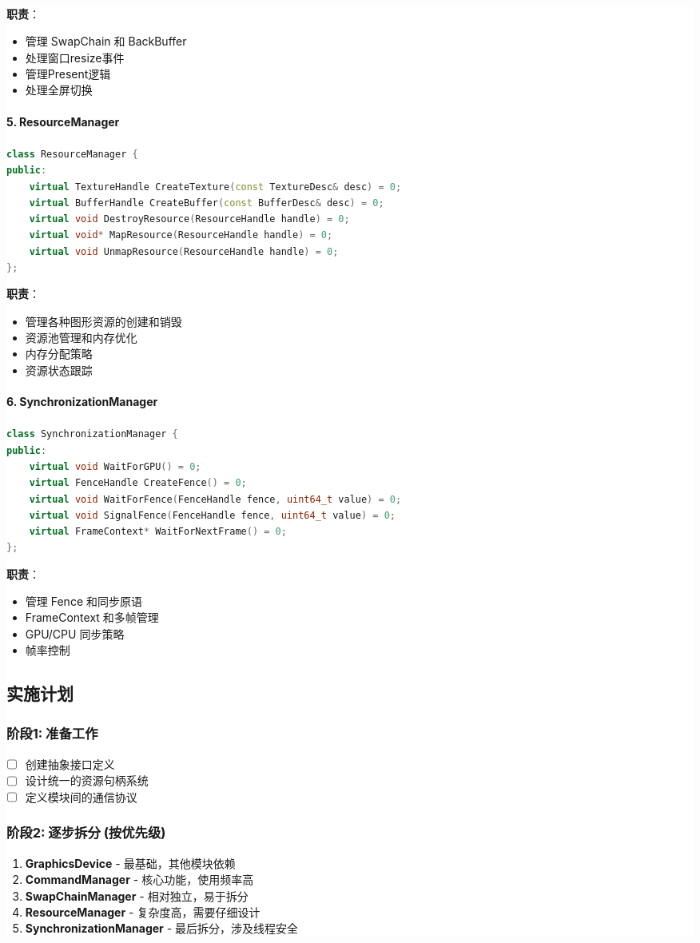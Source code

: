 **职责**：
- 管理 SwapChain 和 BackBuffer
- 处理窗口resize事件
- 管理Present逻辑
- 处理全屏切换

#### 5. ResourceManager
```cpp
class ResourceManager {
public:
    virtual TextureHandle CreateTexture(const TextureDesc& desc) = 0;
    virtual BufferHandle CreateBuffer(const BufferDesc& desc) = 0;
    virtual void DestroyResource(ResourceHandle handle) = 0;
    virtual void* MapResource(ResourceHandle handle) = 0;
    virtual void UnmapResource(ResourceHandle handle) = 0;
};
```

**职责**：
- 管理各种图形资源的创建和销毁
- 资源池管理和内存优化
- 内存分配策略
- 资源状态跟踪

#### 6. SynchronizationManager
```cpp
class SynchronizationManager {
public:
    virtual void WaitForGPU() = 0;
    virtual FenceHandle CreateFence() = 0;
    virtual void WaitForFence(FenceHandle fence, uint64_t value) = 0;
    virtual void SignalFence(FenceHandle fence, uint64_t value) = 0;
    virtual FrameContext* WaitForNextFrame() = 0;
};
```

**职责**：
- 管理 Fence 和同步原语
- FrameContext 和多帧管理
- GPU/CPU 同步策略
- 帧率控制

## 实施计划

### 阶段1: 准备工作
- [ ] 创建抽象接口定义
- [ ] 设计统一的资源句柄系统
- [ ] 定义模块间的通信协议

### 阶段2: 逐步拆分 (按优先级)
1. **GraphicsDevice** - 最基础，其他模块依赖
2. **CommandManager** - 核心功能，使用频率高
3. **SwapChainManager** - 相对独立，易于拆分
4. **ResourceManager** - 复杂度高，需要仔细设计
5. **SynchronizationManager** - 最后拆分，涉及线程安全
